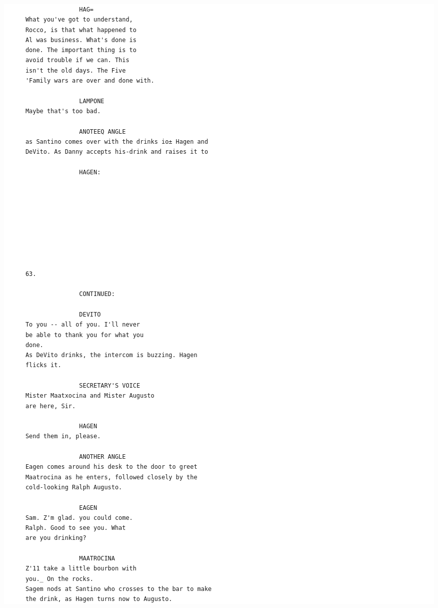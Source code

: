                          HAG=
          What you've got to understand,
          Rocco, is that what happened to
          Al was business. What's done is
          done. The important thing is to
          avoid trouble if we can. This
          isn't the old days. The Five
          'Family wars are over and done with.

                         LAMPONE
          Maybe that's too bad.

                         ANOTEEQ ANGLE
          as Santino comes over with the drinks io± Hagen and
          DeVito. As Danny accepts his-drink and raises it to

                         HAGEN:

                         

                         

                         

                         

          63.

                         CONTINUED:

                         DEVITO
          To you -- all of you. I'll never
          be able to thank you for what you
          done.
          As DeVito drinks, the intercom is buzzing. Hagen
          flicks it.

                         SECRETARY'S VOICE
          Mister Maatxocina and Mister Augusto
          are here, Sir.

                         HAGEN
          Send them in, please.

                         ANOTHER ANGLE
          Eagen comes around his desk to the door to greet
          Maatrocina as he enters, followed closely by the
          cold-looking Ralph Augusto.

                         EAGEN
          Sam. Z'm glad. you could come.
          Ralph. Good to see you. What
          are you drinking?

                         MAATROCINA
          Z'11 take a little bourbon with
          you._ On the rocks.
          Sagem nods at Santino who crosses to the bar to make
          the drink, as Hagen turns now to Augusto.
